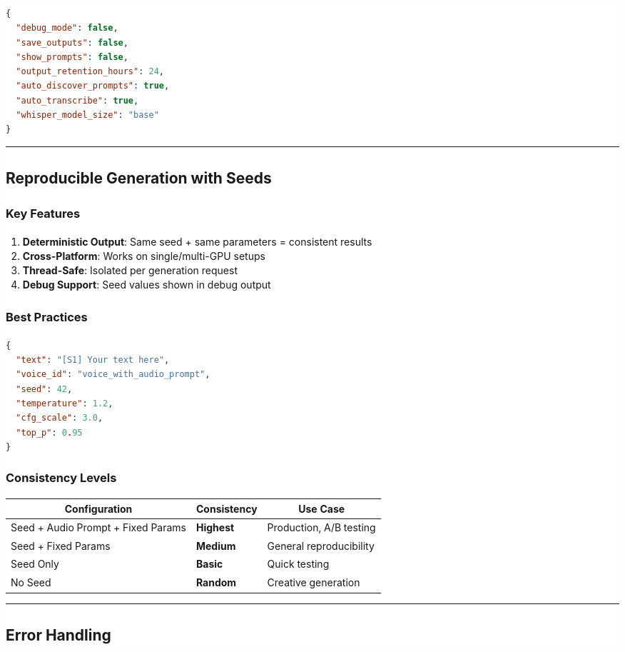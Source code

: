 ```json
{
  "debug_mode": false,
  "save_outputs": false,
  "show_prompts": false,
  "output_retention_hours": 24,
  "auto_discover_prompts": true,
  "auto_transcribe": true,
  "whisper_model_size": "base"
}
```

---

## Reproducible Generation with Seeds

### Key Features

1. **Deterministic Output**: Same seed + same parameters = consistent results
2. **Cross-Platform**: Works on single/multi-GPU setups
3. **Thread-Safe**: Isolated per generation request
4. **Debug Support**: Seed values shown in debug output

### Best Practices

```json
{
  "text": "[S1] Your text here",
  "voice_id": "voice_with_audio_prompt",
  "seed": 42,
  "temperature": 1.2,
  "cfg_scale": 3.0,
  "top_p": 0.95
}
```

### Consistency Levels

| Configuration | Consistency | Use Case |
|---------------|-------------|----------|
| Seed + Audio Prompt + Fixed Params | **Highest** | Production, A/B testing |
| Seed + Fixed Params | **Medium** | General reproducibility |
| Seed Only | **Basic** | Quick testing |
| No Seed | **Random** | Creative generation |

---

## Error Handling
